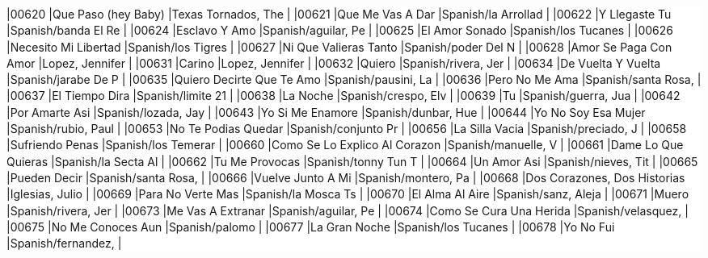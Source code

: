 |00620   |Que Paso (hey Baby)                    |Texas Tornados, The    |
|00621   |Que Me Vas A Dar                       |Spanish/la Arrollad    |
|00622   |Y Llegaste Tu                          |Spanish/banda El Re    |
|00624   |Esclavo Y Amo                          |Spanish/aguilar, Pe    |
|00625   |El Amor Sonado                         |Spanish/los Tucanes    |
|00626   |Necesito Mi Libertad                   |Spanish/los Tigres     |
|00627   |Ni Que Valieras Tanto                  |Spanish/poder Del N    |
|00628   |Amor Se Paga Con Amor                  |Lopez, Jennifer        |
|00631   |Carino                                 |Lopez, Jennifer        |
|00632   |Quiero                                 |Spanish/rivera, Jer    |
|00634   |De Vuelta Y Vuelta                     |Spanish/jarabe De P    |
|00635   |Quiero Decirte Que Te Amo              |Spanish/pausini, La    |
|00636   |Pero No Me Ama                         |Spanish/santa Rosa,    |
|00637   |El Tiempo Dira                         |Spanish/limite 21      |
|00638   |La Noche                               |Spanish/crespo, Elv    |
|00639   |Tu                                     |Spanish/guerra, Jua    |
|00642   |Por Amarte Asi                         |Spanish/lozada, Jay    |
|00643   |Yo Si Me Enamore                       |Spanish/dunbar, Hue    |
|00644   |Yo No Soy Esa Mujer                    |Spanish/rubio, Paul    |
|00653   |No Te Podias Quedar                    |Spanish/conjunto Pr    |
|00656   |La Silla Vacia                         |Spanish/preciado, J    |
|00658   |Sufriendo Penas                        |Spanish/los Temerar    |
|00660   |Como Se Lo Explico Al Corazon          |Spanish/manuelle, V    |
|00661   |Dame Lo Que Quieras                    |Spanish/la Secta Al    |
|00662   |Tu Me Provocas                         |Spanish/tonny Tun T    |
|00664   |Un Amor Asi                            |Spanish/nieves, Tit    |
|00665   |Pueden Decir                           |Spanish/santa Rosa,    |
|00666   |Vuelve Junto A Mi                      |Spanish/montero, Pa    |
|00668   |Dos Corazones, Dos Historias           |Iglesias, Julio        |
|00669   |Para No Verte Mas                      |Spanish/la Mosca Ts    |
|00670   |El Alma Al Aire                        |Spanish/sanz, Aleja    |
|00671   |Muero                                  |Spanish/rivera, Jer    |
|00673   |Me Vas A Extranar                      |Spanish/aguilar, Pe    |
|00674   |Como Se Cura Una Herida                |Spanish/velasquez,     |
|00675   |No Me Conoces Aun                      |Spanish/palomo         |
|00677   |La Gran Noche                          |Spanish/los Tucanes    |
|00678   |Yo No Fui                              |Spanish/fernandez,     |